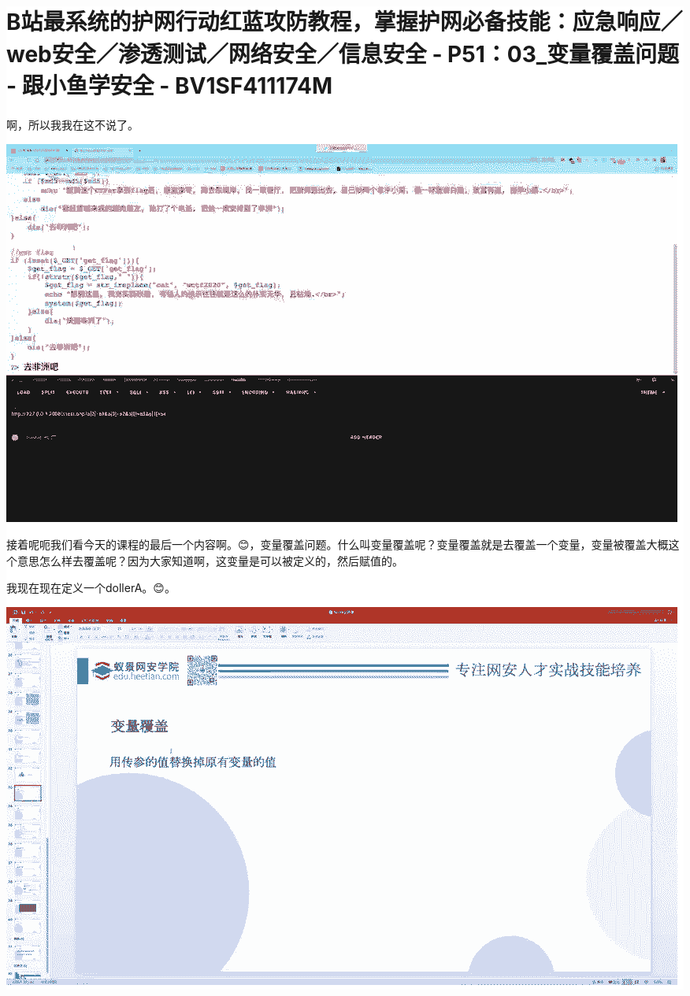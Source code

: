 # B站最系统的护网行动红蓝攻防教程，掌握护网必备技能：应急响应／web安全／渗透测试／网络安全／信息安全 - P51：03_变量覆盖问题 - 跟小鱼学安全 - BV1SF411174M

啊，所以我我在这不说了。

![](img/d5688cd4bec495f40706e30f43d2fe7d_1.png)

接着呢呃我们看今天的课程的最后一个内容啊。😊，变量覆盖问题。什么叫变量覆盖呢？变量覆盖就是去覆盖一个变量，变量被覆盖大概这个意思怎么样去覆盖呢？因为大家知道啊，这变量是可以被定义的，然后赋值的。

我现在现在定义一个dollerA。😊。

![](img/d5688cd4bec495f40706e30f43d2fe7d_3.png)
